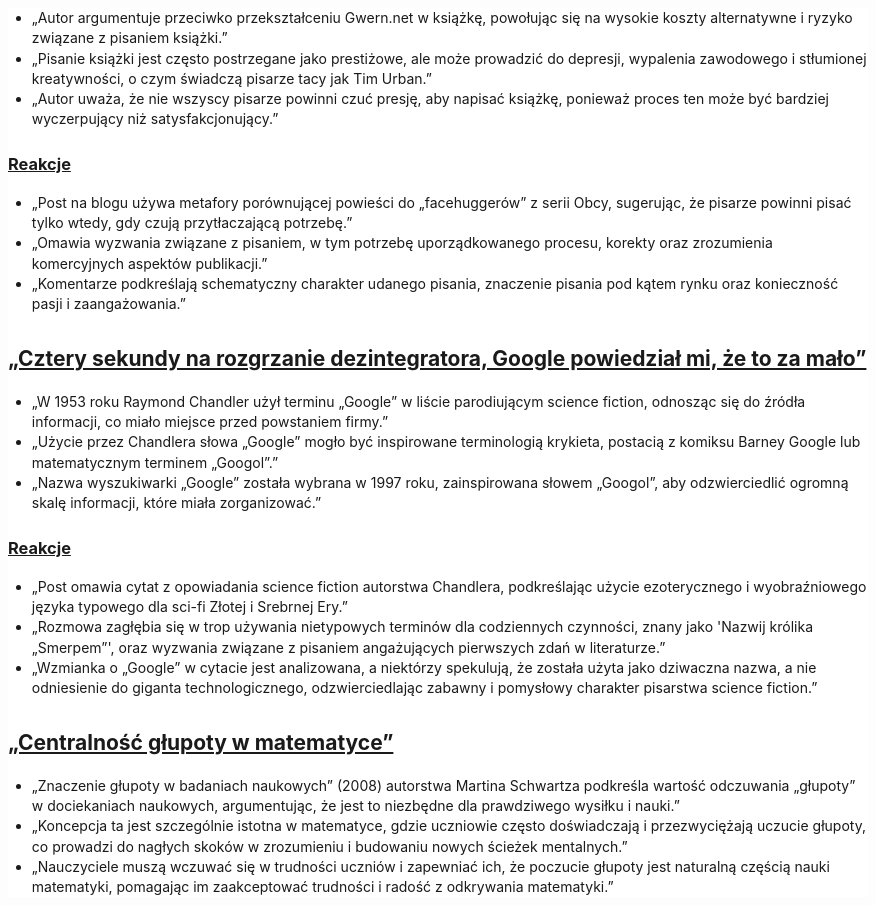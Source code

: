 - „Autor argumentuje przeciwko przekształceniu Gwern.net w książkę, powołując się na wysokie koszty alternatywne i ryzyko związane z pisaniem książki.”
- „Pisanie książki jest często postrzegane jako prestiżowe, ale może prowadzić do depresji, wypalenia zawodowego i stłumionej kreatywności, o czym świadczą pisarze tacy jak Tim Urban.”
- „Autor uważa, że nie wszyscy pisarze powinni czuć presję, aby napisać książkę, ponieważ proces ten może być bardziej wyczerpujący niż satysfakcjonujący.”

### [Reakcje](https://news.ycombinator.com/item?id=41563626)

- „Post na blogu używa metafory porównującej powieści do „facehuggerów” z serii Obcy, sugerując, że pisarze powinni pisać tylko wtedy, gdy czują przytłaczającą potrzebę.”
- „Omawia wyzwania związane z pisaniem, w tym potrzebę uporządkowanego procesu, korekty oraz zrozumienia komercyjnych aspektów publikacji.”
- „Komentarze podkreślają schematyczny charakter udanego pisania, znaczenie pisania pod kątem rynku oraz konieczność pasji i zaangażowania.”

## [„Cztery sekundy na rozgrzanie dezintegratora, Google powiedział mi, że to za mało”](https://quoteinvestigator.com/2024/09/16/hot-sf/)

- „W 1953 roku Raymond Chandler użył terminu „Google” w liście parodiującym science fiction, odnosząc się do źródła informacji, co miało miejsce przed powstaniem firmy.”
- „Użycie przez Chandlera słowa „Google” mogło być inspirowane terminologią krykieta, postacią z komiksu Barney Google lub matematycznym terminem „Googol”.”
- „Nazwa wyszukiwarki „Google” została wybrana w 1997 roku, zainspirowana słowem „Googol”, aby odzwierciedlić ogromną skalę informacji, które miała zorganizować.”

### [Reakcje](https://news.ycombinator.com/item?id=41567301)

- „Post omawia cytat z opowiadania science fiction autorstwa Chandlera, podkreślając użycie ezoterycznego i wyobraźniowego języka typowego dla sci-fi Złotej i Srebrnej Ery.”
- „Rozmowa zagłębia się w trop używania nietypowych terminów dla codziennych czynności, znany jako 'Nazwij królika „Smerpem”', oraz wyzwania związane z pisaniem angażujących pierwszych zdań w literaturze.”
- „Wzmianka o „Google” w cytacie jest analizowana, a niektórzy spekulują, że została użyta jako dziwaczna nazwa, a nie odniesienie do giganta technologicznego, odzwierciedlając zabawny i pomysłowy charakter pisarstwa science fiction.”

## [„Centralność głupoty w matematyce”](https://mathforlove.com/2024/09/the-centrality-of-stupidity-in-mathematics/)

- „Znaczenie głupoty w badaniach naukowych” (2008) autorstwa Martina Schwartza podkreśla wartość odczuwania „głupoty” w dociekaniach naukowych, argumentując, że jest to niezbędne dla prawdziwego wysiłku i nauki.”
- „Koncepcja ta jest szczególnie istotna w matematyce, gdzie uczniowie często doświadczają i przezwyciężają uczucie głupoty, co prowadzi do nagłych skoków w zrozumieniu i budowaniu nowych ścieżek mentalnych.”
- „Nauczyciele muszą wczuwać się w trudności uczniów i zapewniać ich, że poczucie głupoty jest naturalną częścią nauki matematyki, pomagając im zaakceptować trudności i radość z odkrywania matematyki.”
